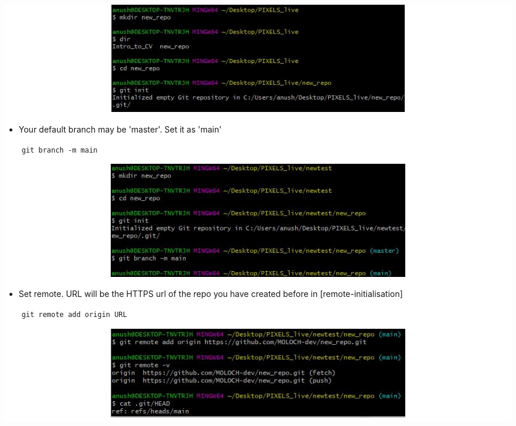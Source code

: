 <p align="center">
  <img src="./assets/1.git_init.JPG" width="500"/>
</p>

* Your default branch may be 'master'. Set it as 'main'

```
    git branch -m main
```
<p align="center">
  <img src="./assets/1.git_branch.JPG" width="500"/>
</p>


* Set remote. URL will be the HTTPS url of the repo you have created before in [remote-initialisation]

```
    git remote add origin URL
```
<p align="center">
  <img src="./assets/1.git_remote.JPG" width="500"/>
</p>

